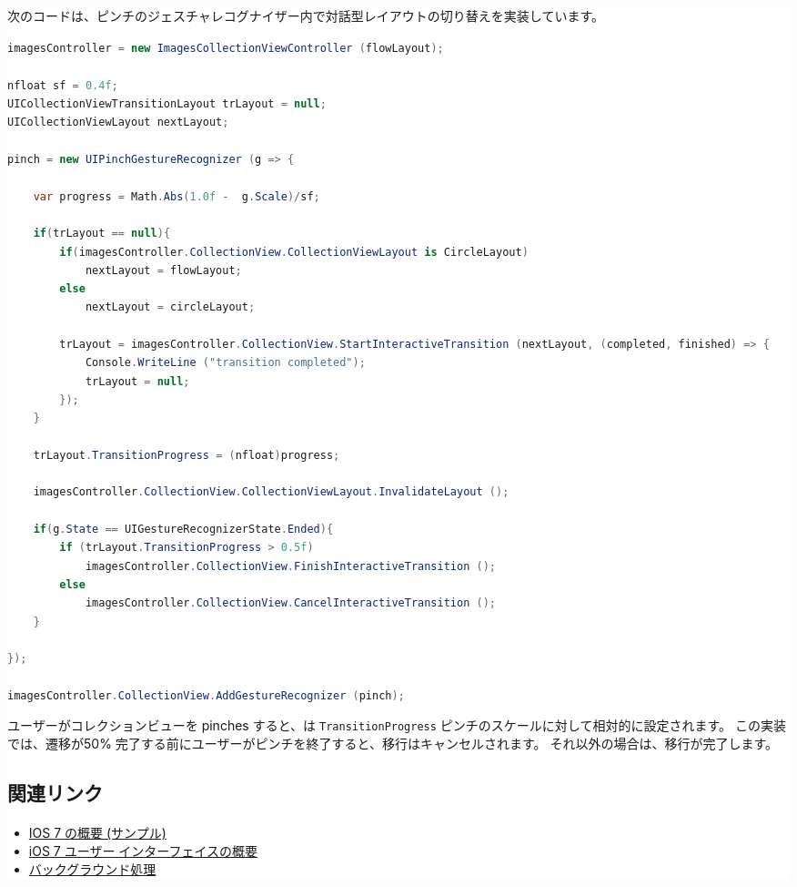 次のコードは、ピンチのジェスチャレコグナイザー内で対話型レイアウトの切り替えを実装しています。

```csharp
imagesController = new ImagesCollectionViewController (flowLayout);

nfloat sf = 0.4f;
UICollectionViewTransitionLayout trLayout = null;
UICollectionViewLayout nextLayout;

pinch = new UIPinchGestureRecognizer (g => {

    var progress = Math.Abs(1.0f -  g.Scale)/sf;

    if(trLayout == null){
        if(imagesController.CollectionView.CollectionViewLayout is CircleLayout)
            nextLayout = flowLayout;
        else
            nextLayout = circleLayout;

        trLayout = imagesController.CollectionView.StartInteractiveTransition (nextLayout, (completed, finished) => {
            Console.WriteLine ("transition completed");
            trLayout = null;
        });
    }

    trLayout.TransitionProgress = (nfloat)progress;

    imagesController.CollectionView.CollectionViewLayout.InvalidateLayout ();

    if(g.State == UIGestureRecognizerState.Ended){
        if (trLayout.TransitionProgress > 0.5f)
            imagesController.CollectionView.FinishInteractiveTransition ();
        else
            imagesController.CollectionView.CancelInteractiveTransition ();
    }

});

imagesController.CollectionView.AddGestureRecognizer (pinch);

```

ユーザーがコレクションビューを pinches すると、は `TransitionProgress` ピンチのスケールに対して相対的に設定されます。 この実装では、遷移が50% 完了する前にユーザーがピンチを終了すると、移行はキャンセルされます。 それ以外の場合は、移行が完了します。

## <a name="related-links"></a>関連リンク

- [IOS 7 の概要 (サンプル)](https://docs.microsoft.com/samples/xamarin/ios-samples/introtoios7)
- [iOS 7 ユーザー インターフェイスの概要](~/ios/platform/introduction-to-ios7/ios7-ui.md)
- [バックグラウンド処理](~/ios/app-fundamentals/backgrounding/index.md)

